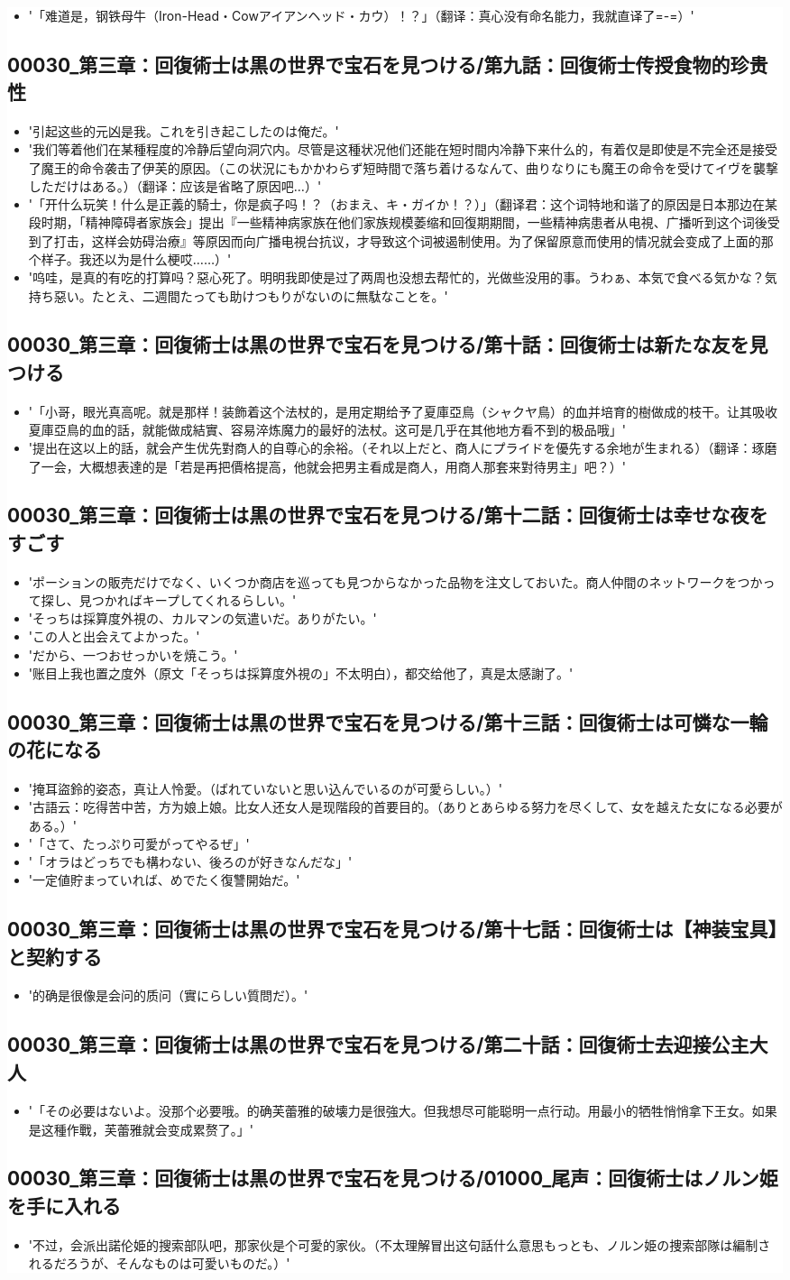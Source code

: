 - '「难道是，钢铁母牛（Iron-Head・Cowアイアンヘッド・カウ）！？」（翻译：真心没有命名能力，我就直译了=-=）'


## 00030_第三章：回復術士は黒の世界で宝石を見つける/第九話：回復術士传授食物的珍贵性

- '引起这些的元凶是我。これを引き起こしたのは俺だ。'
- '我们等着他们在某種程度的冷静后望向洞穴内。尽管是这種状况他们还能在短时間内冷静下来什么的，有着仅是即使是不完全还是接受了魔王的命令袭击了伊芙的原因。（この状況にもかかわらず短時間で落ち着けるなんて、曲りなりにも魔王の命令を受けてイヴを襲撃しただけはある。）（翻译：应该是省略了原因吧…）'
- '「开什么玩笑！什么是正義的騎士，你是疯子吗！？（おまえ、キ・ガイか！？）」（翻译君：这个词特地和谐了的原因是日本那边在某段时期，「精神障碍者家族会」提出『一些精神病家族在他们家族规模萎缩和回復期期間，一些精神病患者从电視、广播听到这个词後受到了打击，这样会妨碍治療』等原因而向广播电視台抗议，才导致这个词被遏制使用。为了保留原意而使用的情况就会变成了上面的那个样子。我还以为是什么梗哎……）'
- '呜哇，是真的有吃的打算吗？惡心死了。明明我即使是过了两周也没想去帮忙的，光做些没用的事。うわぁ、本気で食べる気かな？気持ち惡い。たとえ、二週間たっても助けつもりがないのに無駄なことを。'


## 00030_第三章：回復術士は黒の世界で宝石を見つける/第十話：回復術士は新たな友を見つける

- '「小哥，眼光真高呢。就是那样！装飾着这个法杖的，是用定期给予了夏庫亞鳥（シャクヤ鳥）的血并培育的樹做成的枝干。让其吸收夏庫亞鳥的血的話，就能做成結實、容易淬炼魔力的最好的法杖。这可是几乎在其他地方看不到的极品哦」'
- '提出在这以上的話，就会产生优先對商人的自尊心的余裕。（それ以上だと、商人にプライドを優先する余地が生まれる）（翻译：琢磨了一会，大概想表達的是「若是再把價格提高，他就会把男主看成是商人，用商人那套来對待男主」吧？）'


## 00030_第三章：回復術士は黒の世界で宝石を見つける/第十二話：回復術士は幸せな夜をすごす

- 'ポーションの販売だけでなく、いくつか商店を巡っても見つからなかった品物を注文しておいた。商人仲間のネットワークをつかって探し、見つかればキープしてくれるらしい。'
- 'そっちは採算度外視の、カルマンの気遣いだ。ありがたい。'
- 'この人と出会えてよかった。'
- 'だから、一つおせっかいを焼こう。'
- '账目上我也置之度外（原文「そっちは採算度外視の」不太明白），都交给他了，真是太感謝了。'


## 00030_第三章：回復術士は黒の世界で宝石を見つける/第十三話：回復術士は可憐な一輪の花になる

- '掩耳盜鈴的姿态，真让人怜愛。（ばれていないと思い込んでいるのが可愛らしい。）'
- '古語云：吃得苦中苦，方为娘上娘。比女人还女人是现階段的首要目的。（ありとあらゆる努力を尽くして、女を越えた女になる必要がある。）'
- '「さて、たっぷり可愛がってやるぜ」'
- '「オラはどっちでも構わない、後ろのが好きなんだな」'
- '一定値貯まっていれば、めでたく復讐開始だ。'


## 00030_第三章：回復術士は黒の世界で宝石を見つける/第十七話：回復術士は【神装宝具】と契約する

- '的确是很像是会问的质问（實にらしい質問だ）。'


## 00030_第三章：回復術士は黒の世界で宝石を見つける/第二十話：回復術士去迎接公主大人

- '「その必要はないよ。没那个必要哦。的确芙蕾雅的破壊力是很強大。但我想尽可能聪明一点行动。用最小的牺牲悄悄拿下王女。如果是这種作戰，芙蕾雅就会变成累赘了。」'


## 00030_第三章：回復術士は黒の世界で宝石を見つける/01000_尾声：回復術士はノルン姫を手に入れる

- '不过，会派出諾伦姫的搜索部队吧，那家伙是个可愛的家伙。（不太理解冒出这句話什么意思もっとも、ノルン姫の捜索部隊は編制されるだろうが、そんなものは可愛いものだ。）'
